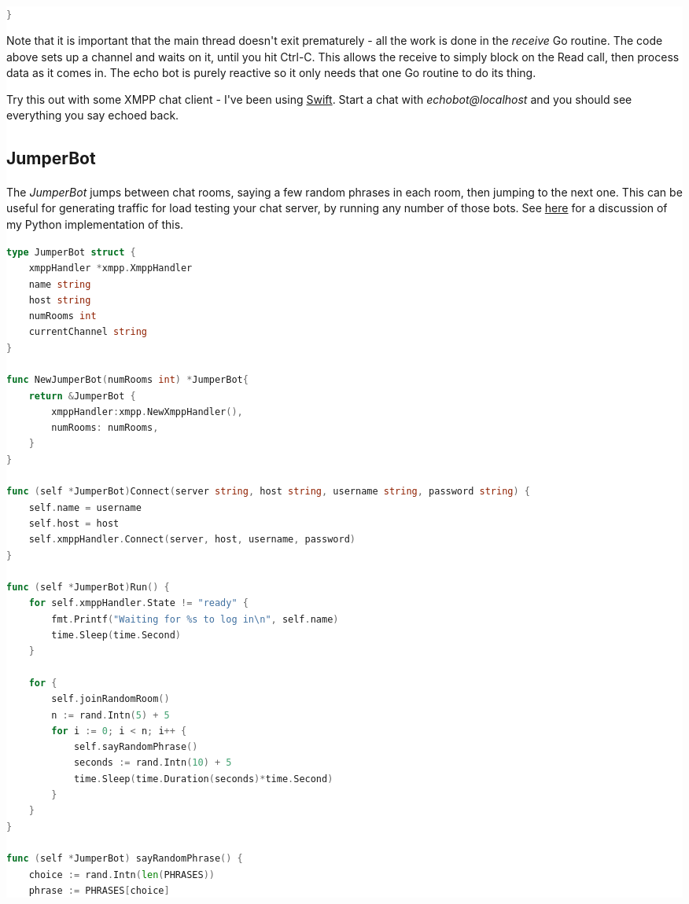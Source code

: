 ```go
}
```
Note that it is important that the main thread doesn't exit
prematurely - all the work is done in the *receive* Go routine.
The code above sets up a channel and waits on it, until you hit
Ctrl-C. This allows the receive to simply block on the Read call,
then process data as it comes in. The echo bot is purely reactive
so it only needs that one Go routine to do its thing.

Try this out with some XMPP chat client - I've been using
[Swift](https://swift.im/swift.html). Start a chat with *echobot@localhost*
and you should see everything you say echoed back.

## JumperBot
The *JumperBot* jumps between chat rooms, saying a few random
phrases in each room, then jumping to the next one. This can be
useful for generating traffic for load testing your chat server,
by running any number of those bots. See 
[here](https://ccpsnorlax.blogspot.is/2017/10/jumperbot.html)
for a discussion of my Python implementation of this.

```go
type JumperBot struct {
    xmppHandler *xmpp.XmppHandler
    name string
    host string
    numRooms int
    currentChannel string
}

func NewJumperBot(numRooms int) *JumperBot{
    return &JumperBot {
        xmppHandler:xmpp.NewXmppHandler(),
        numRooms: numRooms,
    }
}

func (self *JumperBot)Connect(server string, host string, username string, password string) {
    self.name = username
    self.host = host
    self.xmppHandler.Connect(server, host, username, password)
}

func (self *JumperBot)Run() {
    for self.xmppHandler.State != "ready" {
        fmt.Printf("Waiting for %s to log in\n", self.name)
        time.Sleep(time.Second)
    }

    for {
        self.joinRandomRoom()
        n := rand.Intn(5) + 5
        for i := 0; i < n; i++ {
            self.sayRandomPhrase()
            seconds := rand.Intn(10) + 5
            time.Sleep(time.Duration(seconds)*time.Second)
        }
    }
}

func (self *JumperBot) sayRandomPhrase() {
    choice := rand.Intn(len(PHRASES))
    phrase := PHRASES[choice]
```